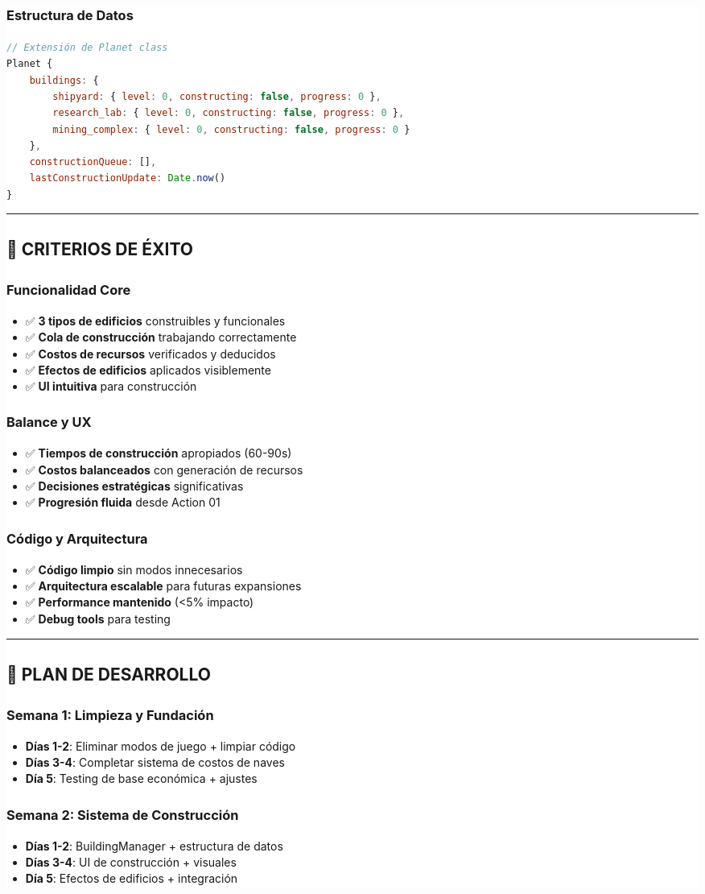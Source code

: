 ### **Estructura de Datos**
```javascript
// Extensión de Planet class
Planet {
    buildings: {
        shipyard: { level: 0, constructing: false, progress: 0 },
        research_lab: { level: 0, constructing: false, progress: 0 },
        mining_complex: { level: 0, constructing: false, progress: 0 }
    },
    constructionQueue: [],
    lastConstructionUpdate: Date.now()
}
```

---

## 🎯 **CRITERIOS DE ÉXITO**

### **Funcionalidad Core**
- ✅ **3 tipos de edificios** construibles y funcionales
- ✅ **Cola de construcción** trabajando correctamente
- ✅ **Costos de recursos** verificados y deducidos
- ✅ **Efectos de edificios** aplicados visiblemente
- ✅ **UI intuitiva** para construcción

### **Balance y UX**
- ✅ **Tiempos de construcción** apropiados (60-90s)
- ✅ **Costos balanceados** con generación de recursos
- ✅ **Decisiones estratégicas** significativas
- ✅ **Progresión fluida** desde Action 01

### **Código y Arquitectura**
- ✅ **Código limpio** sin modos innecesarios
- ✅ **Arquitectura escalable** para futuras expansiones
- ✅ **Performance mantenido** (<5% impacto)
- ✅ **Debug tools** para testing

---

## 🚀 **PLAN DE DESARROLLO**

### **Semana 1: Limpieza y Fundación**
- **Días 1-2**: Eliminar modos de juego + limpiar código
- **Días 3-4**: Completar sistema de costos de naves
- **Día 5**: Testing de base económica + ajustes

### **Semana 2: Sistema de Construcción**
- **Días 1-2**: BuildingManager + estructura de datos
- **Días 3-4**: UI de construcción + visuales
- **Día 5**: Efectos de edificios + integración
